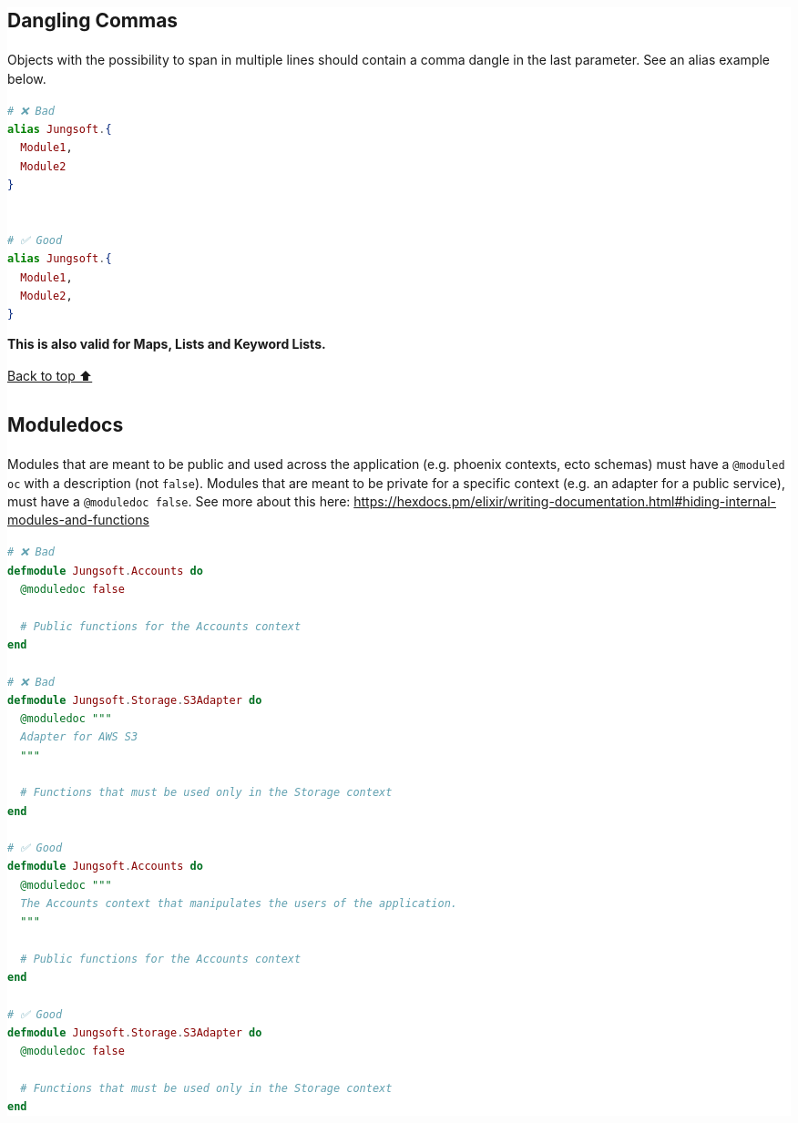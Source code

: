 
## Dangling Commas

Objects with the possibility to span in multiple lines should contain a comma dangle in the last parameter. See an alias example below.

```elixir
# ❌ Bad
alias Jungsoft.{
  Module1,
  Module2
}


# ✅ Good
alias Jungsoft.{
  Module1,
  Module2,
}
```

**This is also valid for Maps, Lists and Keyword Lists.**

[Back to top ⬆️](#table-of-contents)

## Moduledocs

Modules that are meant to be public and used across the application (e.g. phoenix contexts, ecto schemas) must have a `@moduledoc` with a description (not `false`). Modules that are meant to be private for a specific context (e.g. an adapter for a public service), must have a `@moduledoc false`. See more about this here: https://hexdocs.pm/elixir/writing-documentation.html#hiding-internal-modules-and-functions


```elixir
# ❌ Bad
defmodule Jungsoft.Accounts do
  @moduledoc false

  # Public functions for the Accounts context
end

# ❌ Bad
defmodule Jungsoft.Storage.S3Adapter do
  @moduledoc """
  Adapter for AWS S3
  """

  # Functions that must be used only in the Storage context
end

# ✅ Good
defmodule Jungsoft.Accounts do
  @moduledoc """
  The Accounts context that manipulates the users of the application.
  """

  # Public functions for the Accounts context
end

# ✅ Good
defmodule Jungsoft.Storage.S3Adapter do
  @moduledoc false

  # Functions that must be used only in the Storage context
end
```